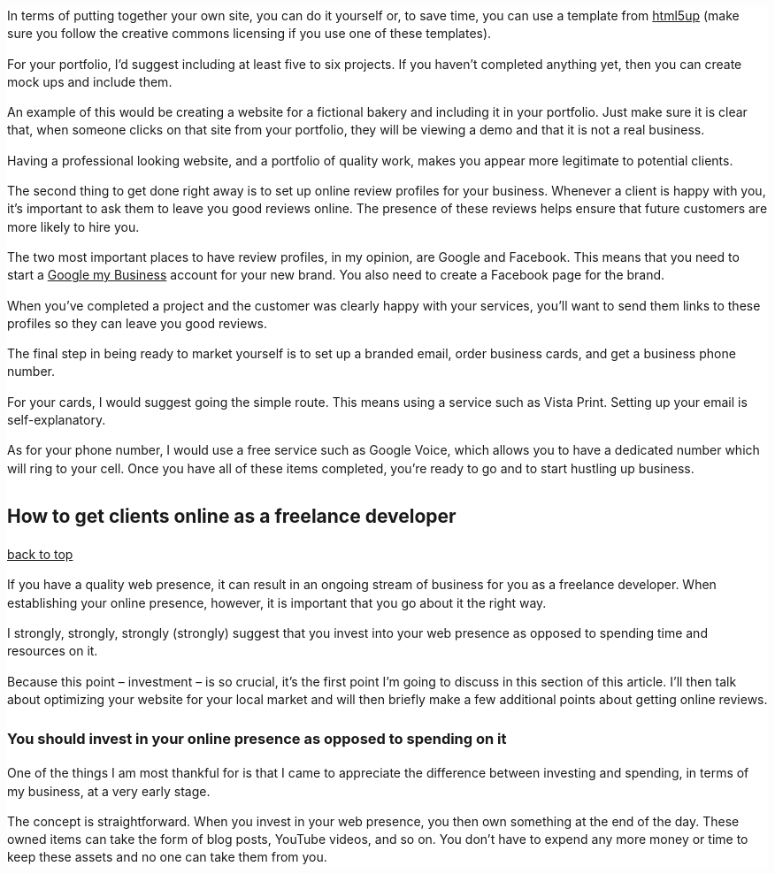 In terms of putting together your own site, you can do it yourself or, to save time, you can use a template from  [html5up][9]  (make sure you follow the creative commons licensing if you use one of these templates).

For your portfolio, I’d suggest including at least five to six projects. If you haven’t completed anything yet, then you can create mock ups and include them.

An example of this would be creating a website for a fictional bakery and including it in your portfolio. Just make sure it is clear that, when someone clicks on that site from your portfolio, they will be viewing a demo and that it is not a real business.

Having a professional looking website, and a portfolio of quality work, makes you appear more legitimate to potential clients.

The second thing to get done right away is to set up online review profiles for your business. Whenever a client is happy with you, it’s important to ask them to leave you good reviews online. The presence of these reviews helps ensure that future customers are more likely to hire you.

The two most important places to have review profiles, in my opinion, are Google and Facebook. This means that you need to start a  [Google my Business][10]  account for your new brand. You also need to create a Facebook page for the brand.

When you’ve completed a project and the customer was clearly happy with your services, you’ll want to send them links to these profiles so they can leave you good reviews.

The final step in being ready to market yourself is to set up a branded email, order business cards, and get a business phone number.

For your cards, I would suggest going the simple route. This means using a service such as Vista Print. Setting up your email is self-explanatory.

As for your phone number, I would use a free service such as Google Voice, which allows you to have a dedicated number which will ring to your cell. Once you have all of these items completed, you’re ready to go and to start hustling up business.

## How to get clients online as a freelance developer

[back to top][11]

If you have a quality web presence, it can result in an ongoing stream of business for you as a freelance developer. When establishing your online presence, however, it is important that you go about it the right way.

I strongly, strongly, strongly (strongly) suggest that you invest into your web presence as opposed to spending time and resources on it.

Because this point – investment – is so crucial, it’s the first point I’m going to discuss in this section of this article. I’ll then talk about optimizing your website for your local market and will then briefly make a few additional points about getting online reviews.

### You should invest in your online presence as opposed to spending on it

One of the things I am most thankful for is that I came to appreciate the difference between investing and spending, in terms of my business, at a very early stage.

The concept is straightforward. When you invest in your web presence, you then own something at the end of the day. These owned items can take the form of blog posts, YouTube videos, and so on. You don’t have to expend any more money or time to keep these assets and no one can take them from you.


[1]: https://www.freecodecamp.org/news/tips-for-making-money-as-a-freelance-developer-39fae6b76972/
[2]: https://www.freecodecamp.org/news/freelance-web-developer-guide/
[3]: https://www.freecodecamp.org/news/what-is-freelancing/#quest1
[4]: https://www.freecodecamp.org/news/what-is-freelancing/#quest2
[5]: https://www.freecodecamp.org/news/what-is-freelancing/#quest3
[6]: https://www.freecodecamp.org/news/what-is-freelancing/#quest4
[7]: https://www.freecodecamp.org/news/what-is-freelancing/#top
[8]: https://www.freecodecamp.org/news/what-is-freelancing/#top
[9]: https://html5up.net/
[10]: https://www.google.com/business/
[11]: https://www.freecodecamp.org/news/what-is-freelancing/#top
[12]: https://support.google.com/webmasters/answer/7451184
[13]: https://www.freecodecamp.org/news/what-is-freelancing/#top
[14]: https://www.bni.com/
[15]: https://www.modern-website.design/
[16]: https://twitter.com/Luke_Ciciliano